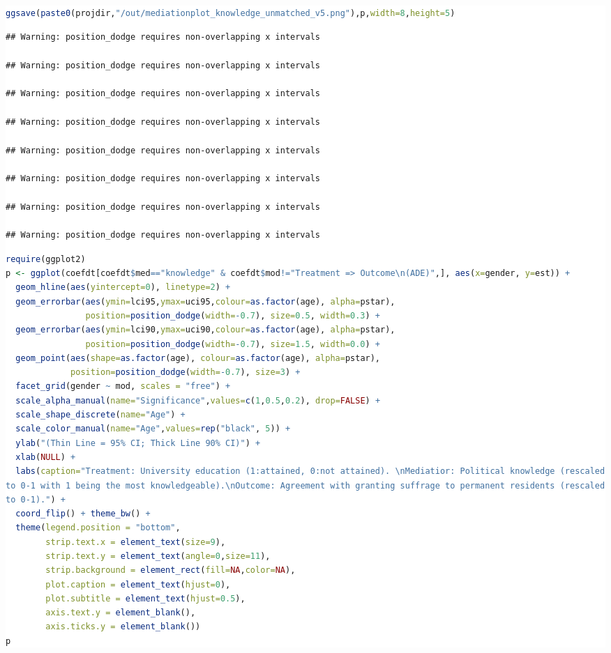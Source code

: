 ``` r
ggsave(paste0(projdir,"/out/mediationplot_knowledge_unmatched_v5.png"),p,width=8,height=5)
```

    ## Warning: position_dodge requires non-overlapping x intervals
    
    ## Warning: position_dodge requires non-overlapping x intervals
    
    ## Warning: position_dodge requires non-overlapping x intervals
    
    ## Warning: position_dodge requires non-overlapping x intervals
    
    ## Warning: position_dodge requires non-overlapping x intervals
    
    ## Warning: position_dodge requires non-overlapping x intervals
    
    ## Warning: position_dodge requires non-overlapping x intervals
    
    ## Warning: position_dodge requires non-overlapping x intervals

``` r
require(ggplot2)
p <- ggplot(coefdt[coefdt$med=="knowledge" & coefdt$mod!="Treatment => Outcome\n(ADE)",], aes(x=gender, y=est)) +
  geom_hline(aes(yintercept=0), linetype=2) +
  geom_errorbar(aes(ymin=lci95,ymax=uci95,colour=as.factor(age), alpha=pstar), 
                position=position_dodge(width=-0.7), size=0.5, width=0.3) +
  geom_errorbar(aes(ymin=lci90,ymax=uci90,colour=as.factor(age), alpha=pstar),
                position=position_dodge(width=-0.7), size=1.5, width=0.0) +
  geom_point(aes(shape=as.factor(age), colour=as.factor(age), alpha=pstar),
             position=position_dodge(width=-0.7), size=3) +
  facet_grid(gender ~ mod, scales = "free") +
  scale_alpha_manual(name="Significance",values=c(1,0.5,0.2), drop=FALSE) +
  scale_shape_discrete(name="Age") +
  scale_color_manual(name="Age",values=rep("black", 5)) +
  ylab("(Thin Line = 95% CI; Thick Line 90% CI)") +
  xlab(NULL) +
  labs(caption="Treatment: University education (1:attained, 0:not attained). \nMediatior: Political knowledge (rescaled to 0-1 with 1 being the most knowledgeable).\nOutcome: Agreement with granting suffrage to permanent residents (rescaled to 0-1).") +
  coord_flip() + theme_bw() +
  theme(legend.position = "bottom",
        strip.text.x = element_text(size=9),
        strip.text.y = element_text(angle=0,size=11),
        strip.background = element_rect(fill=NA,color=NA),
        plot.caption = element_text(hjust=0),
        plot.subtitle = element_text(hjust=0.5),
        axis.text.y = element_blank(),
        axis.ticks.y = element_blank())
p
```
